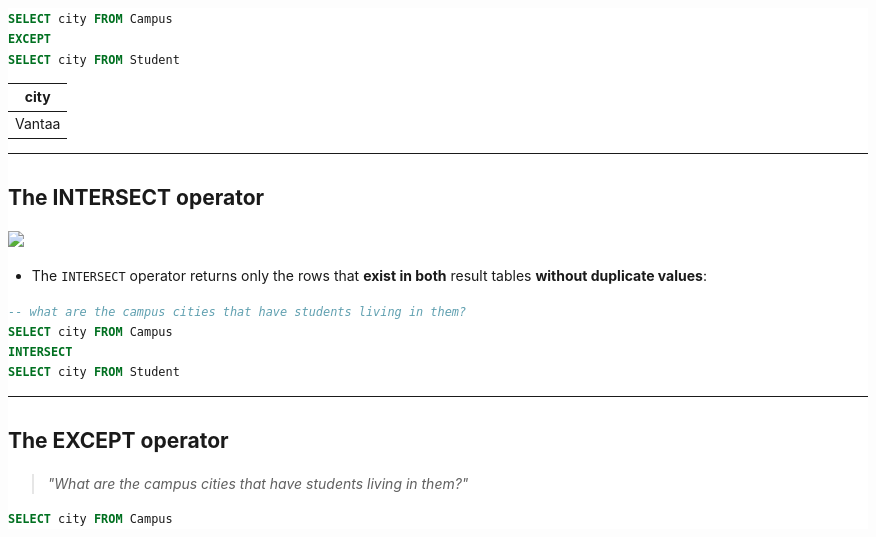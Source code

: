   </div>

  <div class="flex-1 p-l-2">

```sql
SELECT city FROM Campus
EXCEPT
SELECT city FROM Student
```

| city   |
| ------ |
| Vantaa |

  </div>
</div>

---

## The INTERSECT operator

<div class="flex">

<div class="flex-basis-40% m-r-2">

![](./intersection.png)

</div>

<div class="flex-1">

- The `INTERSECT` operator returns only the rows that **exist in both** result tables **without duplicate values**:

```sql
-- what are the campus cities that have students living in them?
SELECT city FROM Campus
INTERSECT
SELECT city FROM Student
```

</div>

</div>

---

## The EXCEPT operator

> _"What are the campus cities that have students living in them?"_

<div class="flex">
  <div class="flex-1 p-r-2">

```sql
SELECT city FROM Campus
```
